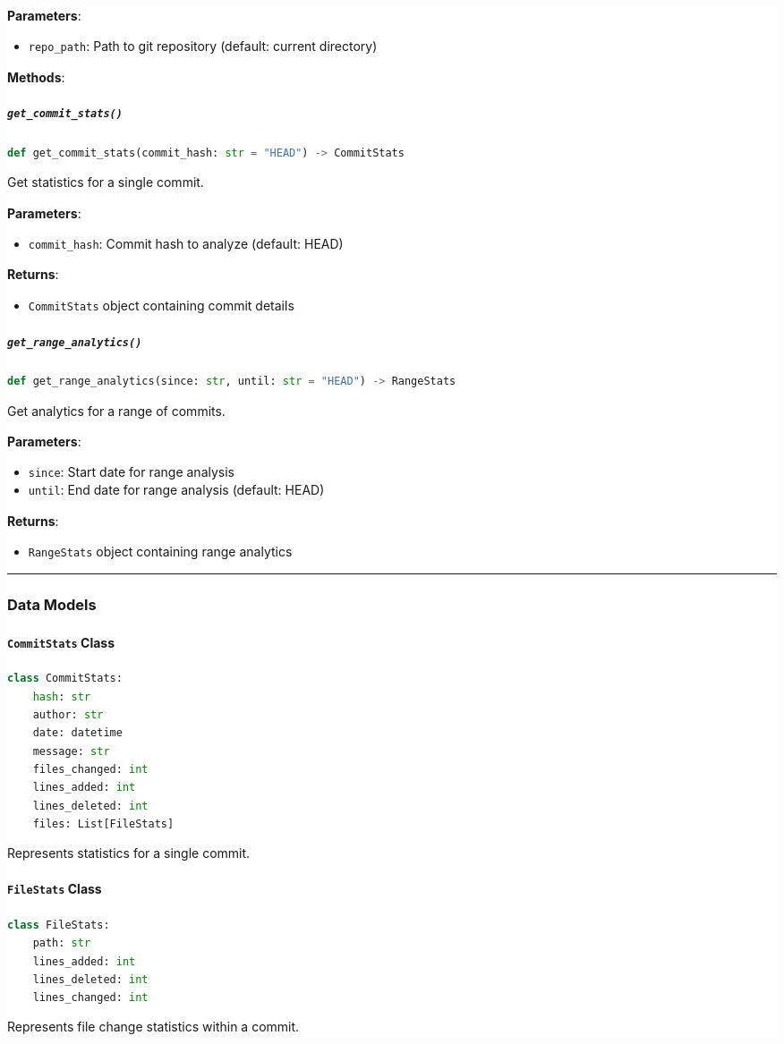**Parameters**:
- `repo_path`: Path to git repository (default: current directory)

**Methods**:

##### `get_commit_stats()`
```python
def get_commit_stats(commit_hash: str = "HEAD") -> CommitStats
```
Get statistics for a single commit.

**Parameters**:
- `commit_hash`: Commit hash to analyze (default: HEAD)

**Returns**:
- `CommitStats` object containing commit details

##### `get_range_analytics()`
```python
def get_range_analytics(since: str, until: str = "HEAD") -> RangeStats
```
Get analytics for a range of commits.

**Parameters**:
- `since`: Start date for range analysis
- `until`: End date for range analysis (default: HEAD)

**Returns**:
- `RangeStats` object containing range analytics

---

### Data Models

#### `CommitStats` Class
```python
class CommitStats:
    hash: str
    author: str
    date: datetime
    message: str
    files_changed: int
    lines_added: int
    lines_deleted: int
    files: List[FileStats]
```
Represents statistics for a single commit.

#### `FileStats` Class
```python
class FileStats:
    path: str
    lines_added: int
    lines_deleted: int
    lines_changed: int
```
Represents file change statistics within a commit.
